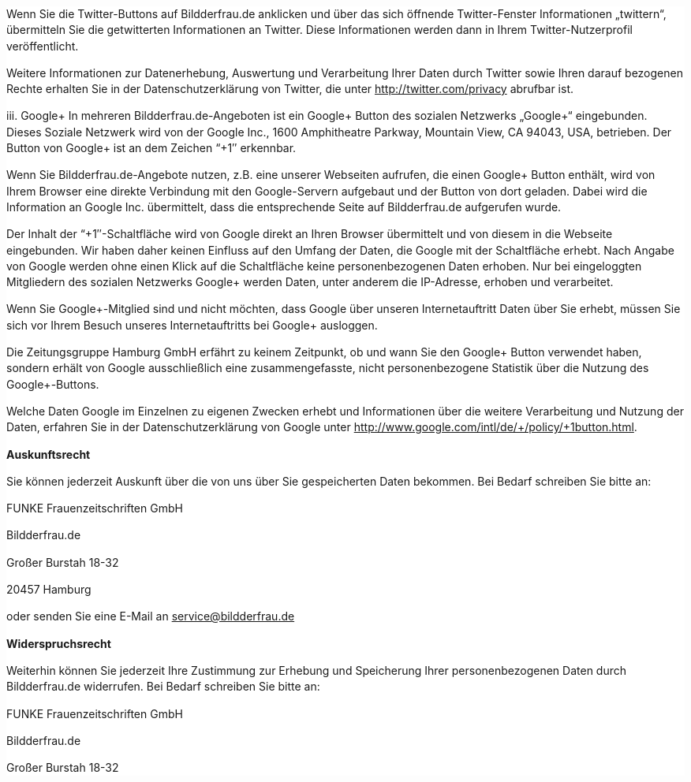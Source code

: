 Wenn Sie die Twitter-Buttons auf Bildderfrau.de anklicken und über das sich öffnende Twitter-Fenster Informationen „twittern“, übermitteln Sie die getwitterten Informationen an Twitter. Diese Informationen werden dann in Ihrem Twitter-Nutzerprofil veröffentlicht.

Weitere Informationen zur Datenerhebung, Auswertung und Verarbeitung Ihrer Daten durch Twitter sowie Ihren darauf bezogenen Rechte erhalten Sie in der Datenschutzerklärung von Twitter, die unter http://twitter.com/privacy abrufbar ist.

iii. Google+
In mehreren Bildderfrau.de-Angeboten ist ein Google+ Button des sozialen Netzwerks „Google+“ eingebunden. Dieses Soziale Netzwerk wird von der Google Inc., 1600 Amphitheatre Parkway, Mountain View, CA 94043, USA, betrieben. Der Button von Google+ ist an dem Zeichen “+1″ erkennbar.

Wenn Sie Bildderfrau.de-Angebote nutzen, z.B. eine unserer Webseiten aufrufen, die einen Google+ Button enthält, wird von Ihrem Browser eine direkte Verbindung mit den Google-Servern aufgebaut und der Button von dort geladen. Dabei wird die Information an Google Inc. übermittelt, dass die entsprechende Seite auf Bildderfrau.de aufgerufen wurde.

Der Inhalt der “+1″-Schaltfläche wird von Google direkt an Ihren Browser übermittelt und von diesem in die Webseite eingebunden. Wir haben daher keinen Einfluss auf den Umfang der Daten, die Google mit der Schaltfläche erhebt. Nach Angabe von Google werden ohne einen Klick auf die Schaltfläche keine personenbezogenen Daten erhoben. Nur bei eingeloggten Mitgliedern des sozialen Netzwerks Google+ werden Daten, unter anderem die IP-Adresse, erhoben und verarbeitet.

Wenn Sie Google+-Mitglied sind und nicht möchten, dass Google über unseren Internetauftritt Daten über Sie erhebt, müssen Sie sich vor Ihrem Besuch unseres Internetauftritts bei Google+ ausloggen.

Die Zeitungsgruppe Hamburg GmbH erfährt zu keinem Zeitpunkt, ob und wann Sie den Google+ Button verwendet haben, sondern erhält von Google ausschließlich eine zusammengefasste, nicht personenbezogene Statistik über die Nutzung des Google+-Buttons.

Welche Daten Google im Einzelnen zu eigenen Zwecken erhebt und Informationen über die weitere Verarbeitung und Nutzung der Daten, erfahren Sie in der Datenschutzerklärung von Google unter http://www.google.com/intl/de/+/policy/+1button.html.

**Auskunftsrecht**

Sie können jederzeit Auskunft über die von uns über Sie gespeicherten Daten bekommen. Bei Bedarf schreiben Sie bitte an:

FUNKE Frauenzeitschriften GmbH

Bildderfrau.de

Großer Burstah 18-32

20457 Hamburg

oder senden Sie eine E-Mail an <service@bildderfrau.de>

**Widerspruchsrecht**

Weiterhin können Sie jederzeit Ihre Zustimmung zur Erhebung und Speicherung Ihrer personenbezogenen Daten durch Bildderfrau.de widerrufen. Bei Bedarf schreiben Sie bitte an:

FUNKE Frauenzeitschriften GmbH

Bildderfrau.de

Großer Burstah 18-32
